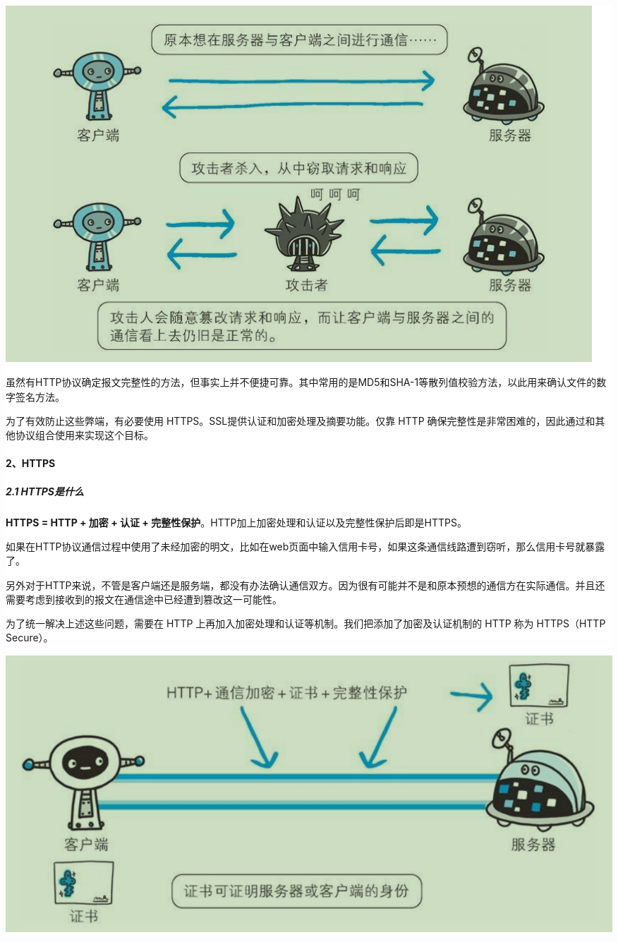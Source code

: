 ![image-20211120222638637](HTTPS加密过程.assets/image-20211120222638637.png)

虽然有HTTP协议确定报文完整性的方法，但事实上并不便捷可靠。其中常用的是MD5和SHA-1等散列值校验方法，以此用来确认文件的数字签名方法。

为了有效防止这些弊端，有必要使用 HTTPS。SSL提供认证和加密处理及摘要功能。仅靠 HTTP 确保完整性是非常困难的，因此通过和其他协议组合使用来实现这个目标。

#### 2、HTTPS

##### 2.1 HTTPS是什么

**HTTPS = HTTP + 加密 + 认证 + 完整性保护**。HTTP加上加密处理和认证以及完整性保护后即是HTTPS。

如果在HTTP协议通信过程中使用了未经加密的明文，比如在web页面中输入信用卡号，如果这条通信线路遭到窃听，那么信用卡号就暴露了。

另外对于HTTP来说，不管是客户端还是服务端，都没有办法确认通信双方。因为很有可能并不是和原本预想的通信方在实际通信。并且还需要考虑到接收到的报文在通信途中已经遭到篡改这一可能性。

为了统一解决上述这些问题，需要在 HTTP 上再加入加密处理和认证等机制。我们把添加了加密及认证机制的 HTTP 称为 HTTPS（HTTP Secure）。 

![image-20211120223843726](HTTPS加密过程.assets/image-20211120223843726.png)
